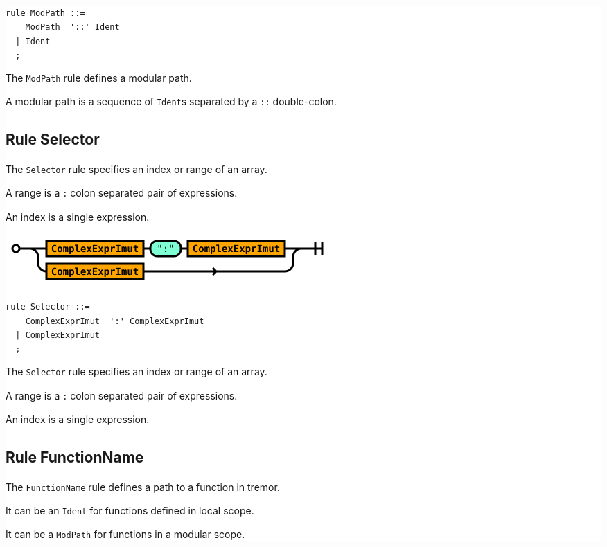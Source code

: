 ```ebnf
rule ModPath ::=
    ModPath  '::' Ident 
  | Ident 
  ;

```



The `ModPath` rule defines a modular path.

A modular path is a sequence of `Ident`s separated by a `::` double-colon.



## Rule Selector

The `Selector` rule specifies an index or range of an array.

A range is a `:` colon separated pair of expressions.

An index is a single expression.



<img src="svg/Selector.svg" alt="Selector" width="467" height="75"/>

```ebnf
rule Selector ::=
    ComplexExprImut  ':' ComplexExprImut 
  | ComplexExprImut 
  ;

```



The `Selector` rule specifies an index or range of an array.

A range is a `:` colon separated pair of expressions.

An index is a single expression.



## Rule FunctionName

The `FunctionName` rule defines a path to a function in tremor.

It can be an `Ident` for functions defined in local scope.

It can be a `ModPath` for functions in a modular scope.
